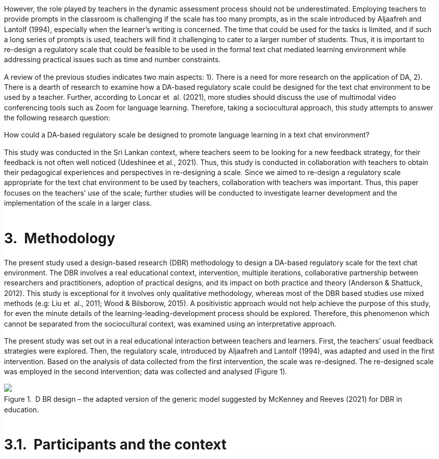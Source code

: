 However, the role played by teachers in the dynamic assessment process should not be underestimated. Employing teachers to provide prompts in the classroom is challenging if the scale has too many prompts, as in the scale introduced by Aljaafreh and Lantolf (1994), especially when the learner’s writing is concerned. The time that could be used for the tasks is limited, and if such a long series of prompts is used, teachers will find it challenging to cater to a larger number of students. Thus, it is important to re-design a regulatory scale that could be feasible to be used in the formal text chat mediated learning environment while addressing practical issues such as time and number constraints.

A review of the previous studies indicates two main aspects: 1). There is a need for more research on the application of DA, 2). There is a dearth of research to examine how a DA-based regulatory scale could be designed for the text chat environment to be used by a teacher. Further, according to Loncar et  al. (2021), more studies should discuss the use of multimodal video conferencing tools such as Zoom for language learning. Therefore, taking a sociocultural approach, this study attempts to answer the following research question:

How could a DA-based regulatory scale be designed to promote language learning in a text chat environment?

This study was conducted in the Sri Lankan context, where teachers seem to be looking for a new feedback strategy, for their feedback is not often well noticed (Udeshinee et al., 2021). Thus, this study is conducted in collaboration with teachers to obtain their pedagogical experiences and perspectives in re-designing a scale. Since we aimed to re-design a regulatory scale appropriate for the text chat environment to be used by teachers, collaboration with teachers was important. Thus, this paper focuses on the teachers’ use of the scale; further studies will be conducted to investigate learner development and the implementation of the scale in a larger class.

# 3.  Methodology

The present study used a design-based research (DBR) methodology to design a DA-based regulatory scale for the text chat environment. The DBR involves a real educational context, intervention, multiple iterations, collaborative partnership between researchers and practitioners, adoption of practical designs, and its impact on both practice and theory (Anderson & Shattuck, 2012). This study is exceptional for it involves only qualitative methodology, whereas most of the DBR based studies use mixed methods (e.g: Liu et  al., 2011; Wood & Bilsborow, 2015). A positivistic approach would not help achieve the purpose of this study, for even the minute details of the learning-leading-development process should be explored. Therefore, this phenomenon which cannot be separated from the sociocultural context, was examined using an interpretative approach.

The present study was set out in a real educational interaction between teachers and learners. First, the teachers’ usual feedback strategies were explored. Then, the regulatory scale, introduced by Aljaafreh and Lantolf (1994), was adapted and used in the first intervention. Based on the analysis of data collected from the first intervention, the scale was re-designed. The re-designed scale was employed in the second intervention; data was collected and analysed (Figure 1).

![](img/42beee47b84902a4fa5803a0c2e4c65e3d345d9b8268e011048ad8fd57407d04.jpg)  
Figure 1. D BR design – the adapted version of the generic model suggested by McKenney and Reeves (2021) for DBR in education.

# 3.1.  Participants and the context
